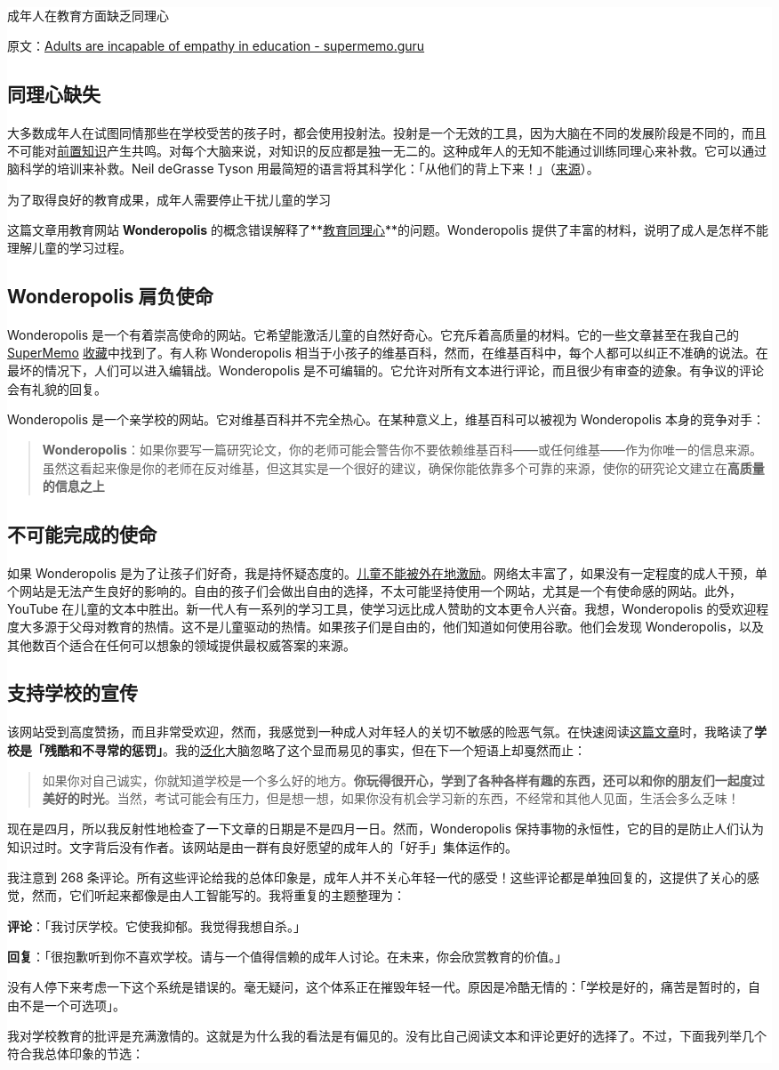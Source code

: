 成年人在教育方面缺乏同理心

原文：[Adults are incapable of empathy in education - supermemo.guru](https://supermemo.guru/wiki/Adults_are_incapable_of_empathy_in_education)

## 同理心缺失

大多数成年人在试图同情那些在学校受苦的孩子时，都会使用投射法。投射是一个无效的工具，因为大脑在不同的发展阶段是不同的，而且不可能对[前置知识](https://supermemo.guru/wiki/Prior_knowledge)产生共鸣。对每个大脑来说，对知识的反应都是独一无二的。这种成年人的无知不能通过训练同理心来补救。它可以通过脑科学的培训来补救。Neil deGrasse Tyson 用最简短的语言将其科学化：「从他们的背上下来！」（[来源](https://supermemo.guru/wiki/Tyson:_to_get_kids_into_science,_get_out_of_their_way)）。

为了取得良好的教育成果，成年人需要停止干扰儿童的学习

这篇文章用教育网站 **Wonderopolis** 的概念错误解释了**[教育同理心](https://supermemo.guru/wiki/Educational_empathy)**的问题。Wonderopolis 提供了丰富的材料，说明了成人是怎样不能理解儿童的学习过程。

## Wonderopolis 肩负使命

Wonderopolis 是一个有着崇高使命的网站。它希望能激活儿童的自然好奇心。它充斥着高质量的材料。它的一些文章甚至在我自己的 [SuperMemo](https://supermemo.guru/wiki/SuperMemo) [收藏](https://supermemo.guru/wiki/Collection)中找到了。有人称 Wonderopolis 相当于小孩子的维基百科，然而，在维基百科中，每个人都可以纠正不准确的说法。在最坏的情况下，人们可以进入编辑战。Wonderopolis 是不可编辑的。它允许对所有文本进行评论，而且很少有审查的迹象。有争议的评论会有礼貌的回复。

Wonderopolis 是一个亲学校的网站。它对维基百科并不完全热心。在某种意义上，维基百科可以被视为 Wonderopolis 本身的竞争对手：

> **Wonderopolis**：如果你要写一篇研究论文，你的老师可能会警告你不要依赖维基百科——或任何维基——作为你唯一的信息来源。虽然这看起来像是你的老师在反对维基，但这其实是一个很好的建议，确保你能依靠多个可靠的来源，使你的研究论文建立在**高质量的信息之上**

## 不可能完成的使命

如果 Wonderopolis 是为了让孩子们好奇，我是持怀疑态度的。[儿童不能被外在地激励](https://supermemo.guru/wiki/Children_cannot_be_motivated_extrinsically)。网络太丰富了，如果没有一定程度的成人干预，单个网站是无法产生良好的影响的。自由的孩子们会做出自由的选择，不太可能坚持使用一个网站，尤其是一个有使命感的网站。此外，YouTube 在儿童的文本中胜出。新一代人有一系列的学习工具，使学习远比成人赞助的文本更令人兴奋。我想，Wonderopolis 的受欢迎程度大多源于父母对教育的热情。这不是儿童驱动的热情。如果孩子们是自由的，他们知道如何使用谷歌。他们会发现 Wonderopolis，以及其他数百个适合在任何可以想象的领域提供最权威答案的来源。

## 支持学校的宣传

该网站受到高度赞扬，而且非常受欢迎，然而，我感觉到一种成人对年轻人的关切不敏感的险恶气氛。在快速阅读[这篇文章](https://wonderopolis.org/wonder/why-was-school-created)时，我略读了**学校是「残酷和不寻常的惩罚」**。我的[泛化](https://supermemo.guru/wiki/Generalization)大脑忽略了这个显而易见的事实，但在下一个短语上却戛然而止：

> 如果你对自己诚实，你就知道学校是一个多么好的地方。**你玩得很开心，学到了各种各样有趣的东西，还可以和你的朋友们一起度过美好的时光**。当然，考试可能会有压力，但是想一想，如果你没有机会学习新的东西，不经常和其他人见面，生活会多么乏味！

现在是四月，所以我反射性地检查了一下文章的日期是不是四月一日。然而，Wonderopolis 保持事物的永恒性，它的目的是防止人们认为知识过时。文字背后没有作者。该网站是由一群有良好愿望的成年人的「好手」集体运作的。

我注意到 268 条评论。所有这些评论给我的总体印象是，成年人并不关心年轻一代的感受！这些评论都是单独回复的，这提供了关心的感觉，然而，它们听起来都像是由人工智能写的。我将重复的主题整理为：

**评论**：「我讨厌学校。它使我抑郁。我觉得我想自杀。」

**回复**：「很抱歉听到你不喜欢学校。请与一个值得信赖的成年人讨论。在未来，你会欣赏教育的价值。」

没有人停下来考虑一下这个系统是错误的。毫无疑问，这个体系正在摧毁年轻一代。原因是冷酷无情的：「学校是好的，痛苦是暂时的，自由不是一个可选项」。

我对学校教育的批评是充满激情的。这就是为什么我的看法是有偏见的。没有比自己阅读文本和评论更好的选择了。不过，下面我列举几个符合我总体印象的节选：

